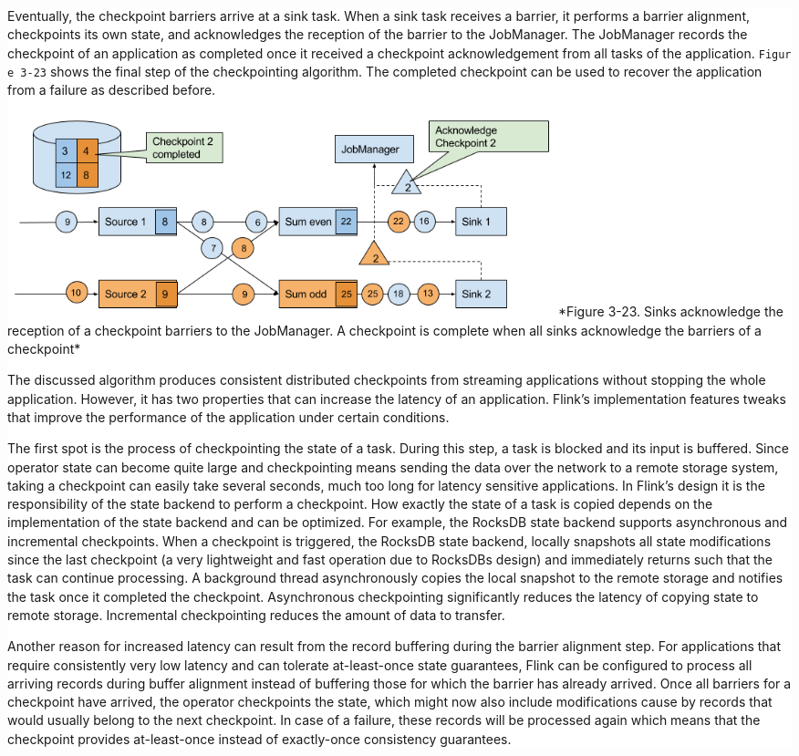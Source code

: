 Eventually, the checkpoint barriers arrive at a sink task. When a sink task receives a barrier, it performs a barrier alignment, checkpoints its own state, and acknowledges the reception of the barrier to the JobManager. The JobManager records the checkpoint of an application as completed once it received a checkpoint acknowledgement from all tasks of the application. `Figure 3-23` shows the final step of the checkpointing algorithm. The completed checkpoint can be used to recover the application from a failure as described before.

<img src="image/checkpointing-7.png" style="width:600px;"/>
*Figure 3-23. Sinks acknowledge the reception of a checkpoint barriers to the JobManager. A checkpoint is complete when all sinks acknowledge the barriers of a checkpoint*

The discussed algorithm produces consistent distributed checkpoints from streaming applications without stopping the whole application. However, it has two properties that can increase the latency of an application. Flink’s implementation features tweaks that improve the performance of the application under certain conditions.

The first spot is the process of checkpointing the state of a task. During this step, a task is blocked and its input is buffered. Since operator state can become quite large and checkpointing means sending the data over the network to a remote storage system, taking a checkpoint can easily take several seconds, much too long for latency sensitive applications. In Flink’s design it is the responsibility of the state backend to perform a checkpoint. How exactly the state of a task is copied depends on the implementation of the state backend and can be optimized. For example, the RocksDB state backend supports asynchronous and incremental checkpoints. When a checkpoint is triggered, the RocksDB state backend, locally snapshots all state modifications since the last checkpoint (a very lightweight and fast operation due to RocksDBs design) and immediately returns such that the task can continue processing. A background thread asynchronously copies the local snapshot to the remote storage and notifies the task once it completed the checkpoint. Asynchronous checkpointing significantly reduces the latency of copying state to remote storage. Incremental checkpointing reduces the amount of data to transfer.

Another reason for increased latency can result from the record buffering during the barrier alignment step. For applications that require consistently very low latency and can tolerate at-least-once state guarantees, Flink can be configured to process all arriving records during buffer alignment instead of buffering those for which the barrier has already arrived. Once all barriers for a checkpoint have arrived, the operator checkpoints the state, which might now also include modifications cause by records that would usually belong to the next checkpoint. In case of a failure, these records will be processed again which means that the checkpoint provides at-least-once instead of exactly-once consistency guarantees.
